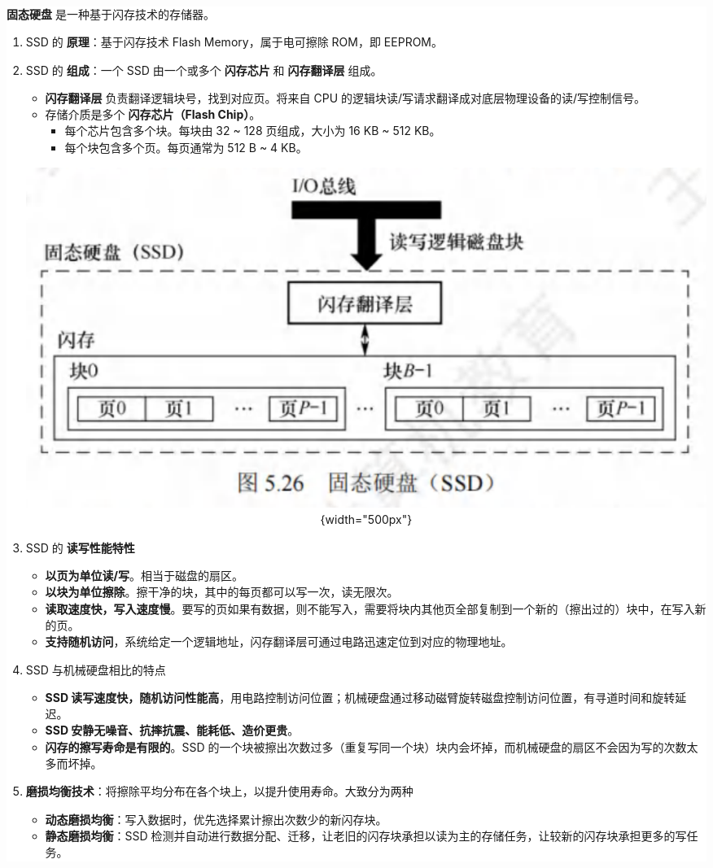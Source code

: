 **固态硬盘** 是一种基于闪存技术的存储器。

1. SSD 的 **原理**：基于闪存技术 Flash Memory，属于电可擦除 ROM，即 EEPROM。

2. SSD 的 **组成**：一个 SSD 由一个或多个 **闪存芯片** 和 **闪存翻译层** 组成。
   - **闪存翻译层** 负责翻译逻辑块号，找到对应页。将来自 CPU 的逻辑块读/写请求翻译成对底层物理设备的读/写控制信号。
   - 存储介质是多个 **闪存芯片（Flash Chip）**。
     - 每个芯片包含多个块。每块由 32 ~ 128 页组成，大小为 16 KB ~ 512 KB。
     - 每个块包含多个页。每页通常为 512 B ~ 4 KB。
    <div align=center>

    ![](./图片/固态硬盘SSD.png){width="500px"}
    </div>

3. SSD 的 **读写性能特性**
   - **以页为单位读/写**。相当于磁盘的扇区。
   - **以块为单位擦除**。擦干净的块，其中的每页都可以写一次，读无限次。
   - **读取速度快，写入速度慢**。要写的页如果有数据，则不能写入，需要将块内其他页全部复制到一个新的（擦出过的）块中，在写入新的页。
   - **支持随机访问**，系统给定一个逻辑地址，闪存翻译层可通过电路迅速定位到对应的物理地址。

4. SSD 与机械硬盘相比的特点
   - **SSD 读写速度快，随机访问性能高**，用电路控制访问位置；机械硬盘通过移动磁臂旋转磁盘控制访问位置，有寻道时间和旋转延迟。
   - **SSD 安静无噪音、抗摔抗震、能耗低、造价更贵**。
   - **闪存的擦写寿命是有限的**。SSD 的一个块被擦出次数过多（重复写同一个块）块内会坏掉，而机械硬盘的扇区不会因为写的次数太多而坏掉。

5. **磨损均衡技术**：将擦除平均分布在各个块上，以提升使用寿命。大致分为两种
   - **动态磨损均衡**：写入数据时，优先选择累计擦出次数少的新闪存块。
   - **静态磨损均衡**：SSD 检测并自动进行数据分配、迁移，让老旧的闪存块承担以读为主的存储任务，让较新的闪存块承担更多的写任务。